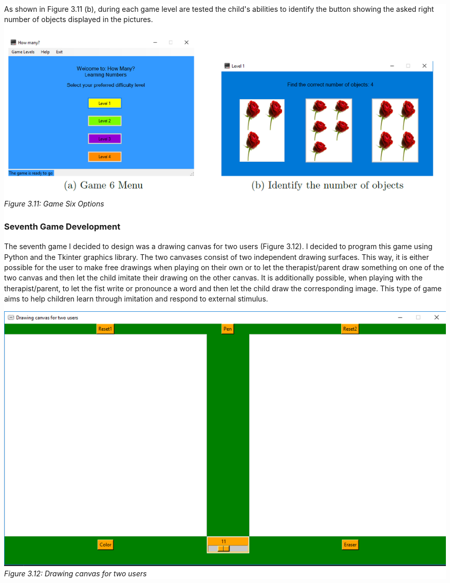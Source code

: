 As shown in Figure 3.11 (b), during each game level are tested the
child's abilities to identify the button showing the asked right number
of objects displayed in the pictures.

![Game 5](images/game6show.PNG)*Figure 3.11: Game Six Options*

### Seventh Game Development

The seventh game I decided to design was a drawing canvas for two users
(Figure 3.12). I decided to program this game using Python and the
Tkinter graphics library. The two canvases consist of two independent
drawing surfaces. This way, it is either possible for the user to make
free drawings when playing on their own or to let the therapist/parent
draw something on one of the two canvas and then let the child imitate
their drawing on the other canvas. It is additionally possible, when
playing with the therapist/parent, to let the fist write or pronounce a
word and then let the child draw the corresponding image. This type of
game aims to help children learn through imitation and respond to
external stimulus.

![Drawing canvas for two users](images/game2.PNG)*Figure 3.12: Drawing canvas for two users*
